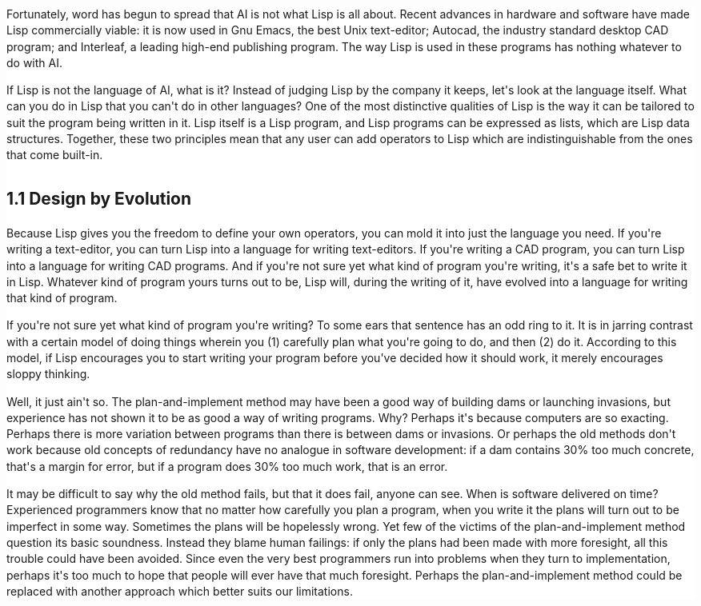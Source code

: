 Fortunately, word has begun to spread that AI is not what Lisp is all
about. Recent advances in hardware and software have made Lisp
commercially viable: it is now used in Gnu Emacs, the best Unix
text-editor; Autocad, the industry standard desktop CAD program; and
Interleaf, a leading high-end publishing program. The way Lisp is used
in these programs has nothing whatever to do with AI.

If Lisp is not the language of AI, what is it? Instead of judging Lisp
by the company it keeps, let's look at the language itself. What can you
do in Lisp that you can't do in other languages? One of the most
distinctive qualities of Lisp is the way it can be tailored to suit the
program being written in it. Lisp itself is a Lisp program, and Lisp
programs can be expressed as lists, which are Lisp data structures.
Together, these two principles mean that any user can add operators to
Lisp which are indistinguishable from the ones that come built-in.

## 1.1 Design by Evolution

Because Lisp gives you the freedom to define your own operators, you can
mold it into just the language you need. If you're writing a
text-editor, you can turn Lisp into a language for writing text-editors.
If you're writing a CAD program, you can turn Lisp into a language for
writing CAD programs. And if you're not sure yet what kind of program
you're writing, it's a safe bet to write it in Lisp. Whatever kind of
program yours turns out to be, Lisp will, during the writing of it, have
evolved into a language for writing that kind of program.

If you're not sure yet what kind of program you're writing? To some ears
that sentence has an odd ring to it. It is in jarring contrast with a
certain model of doing things wherein you (1) carefully plan what you're
going to do, and then (2) do it. According to this model, if Lisp
encourages you to start writing your program before you've decided how
it should work, it merely encourages sloppy thinking.

Well, it just ain't so. The plan-and-implement method may have been a
good way of building dams or launching invasions, but experience has not
shown it to be as good a way of writing programs. Why? Perhaps it's
because computers are so exacting. Perhaps there is more variation
between programs than there is between dams or invasions. Or perhaps the
old methods don't work because old concepts of redundancy have no
analogue in software development: if a dam contains 30% too much
concrete, that's a margin for error, but if a program does 30% too much
work, that is an error.

It may be difficult to say why the old method fails, but that it does
fail, anyone can see. When is software delivered on time? Experienced
programmers know that no matter how carefully you plan a program, when
you write it the plans will turn out to be imperfect in some way.
Sometimes the plans will be hopelessly wrong. Yet few of the victims of
the plan-and-implement method question its basic soundness. Instead they
blame human failings: if only the plans had been made with more
foresight, all this trouble could have been avoided. Since even the very
best programmers run into problems when they turn to implementation,
perhaps it's too much to hope that people will ever have that much
foresight. Perhaps the plan-and-implement method could be replaced with
another approach which better suits our limitations.
